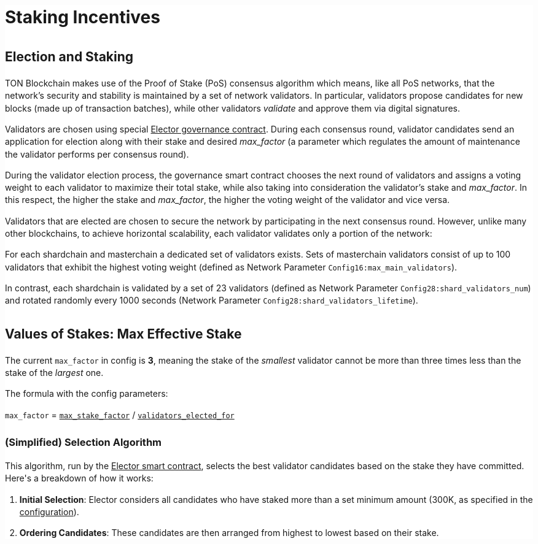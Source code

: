 
# Staking Incentives

## Election and Staking

TON Blockchain makes use of the Proof of Stake (PoS) consensus algorithm which means, like all PoS networks, that the network’s security and stability is maintained by a set of network validators. In particular, validators propose candidates for new blocks (made up of transaction batches), while other validators _validate_ and approve them via digital signatures.


Validators are chosen using special [Elector governance contract](/v3/documentation/smart-contracts/contracts-specs/governance#elector). During each consensus round, validator candidates send an application for election along with their stake and desired _max_factor_ (a parameter which regulates the amount of maintenance the validator performs per consensus round).

During the validator election process, the governance smart contract chooses the next round of validators and assigns a voting weight to each validator to maximize their total stake, while also taking into consideration the validator’s stake and _max_factor_. In this respect, the higher the stake and _max_factor_, the higher the voting weight of the validator and vice versa.

Validators that are elected are chosen to secure the network by participating in the next consensus round. However, unlike many other blockchains, to achieve horizontal scalability, each validator validates only a portion of the network:

For each shardchain and masterchain a dedicated set of validators exists. Sets of masterchain validators consist of up to 100 validators that exhibit the highest voting weight (defined as Network Parameter `Config16:max_main_validators`).

In contrast, each shardchain is validated by a set of 23 validators (defined as Network Parameter `Config28:shard_validators_num`) and rotated randomly every 1000 seconds (Network Parameter `Config28:shard_validators_lifetime`).

## Values of Stakes: Max Effective Stake

The current `max_factor` in config is __3__, meaning the stake of the _smallest_ validator cannot be more than three times less than the stake of the _largest_ one.

The formula with the config parameters:

`max_factor` =  [`max_stake_factor`](https://tonviewer.com/config#17) / [`validators_elected_for`](https://tonviewer.com/config#15)

### (Simplified) Selection Algorithm

This algorithm, run by the [Elector smart contract](/v3/documentation/smart-contracts/contracts-specs/governance#elector), selects the best validator candidates based on the stake they have committed. Here's a breakdown of how it works:

1. **Initial Selection**: Elector considers all candidates who have staked more than a set minimum amount (300K, as specified in the [configuration](https://tonviewer.com/config#17)).

2. **Ordering Candidates**: These candidates are then arranged from highest to lowest based on their stake.
